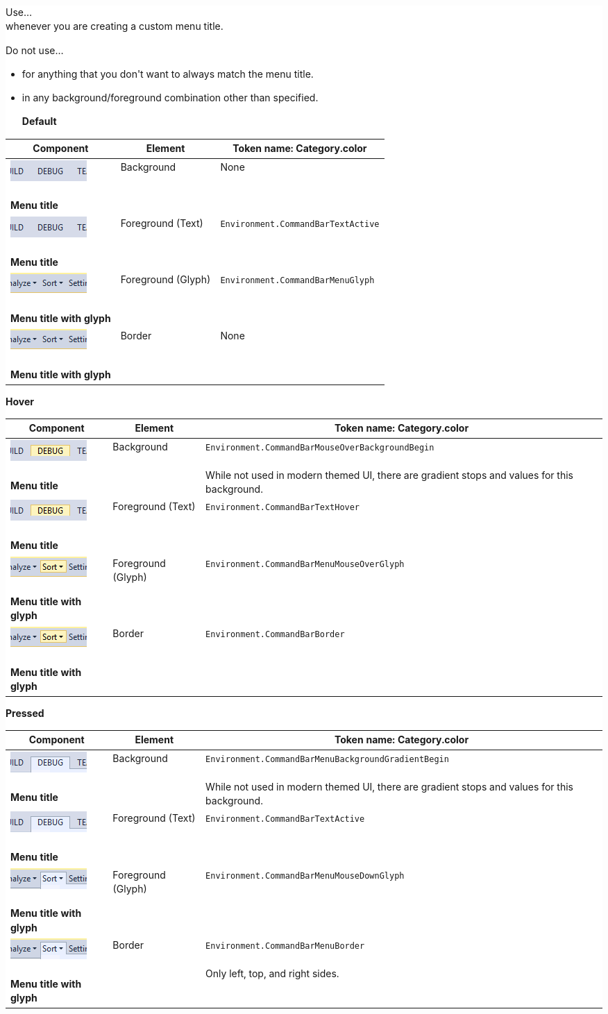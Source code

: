  Use…  
 whenever you are creating a custom menu title.  
  
 Do not use…  
 -   for anything that you don't want to always match the menu title.  
  
- in any background/foreground combination other than specified.  
  
  **Default**  
  
|Component|Element|Token name: Category.color|  
|---------------|-------------|--------------------------------|  
|![Menu title default](../extensibility/ux-guidelines/media/0303-002-menutitledefault.png "0303-002_MenuTitleDefault")<br /><br /> **Menu title**|Background|None|  
|![Menu title default](../extensibility/ux-guidelines/media/0303-002-menutitledefault.png "0303-002_MenuTitleDefault")<br /><br /> **Menu title**|Foreground (Text)|`Environment.CommandBarTextActive`|  
|![Menu title with glyph default](../extensibility/ux-guidelines/media/0303-003-menutitlewithglyphdefault.png "0303-003_MenuTitleWithGlyphDefault")<br /><br /> **Menu title with glyph**|Foreground (Glyph)|`Environment.CommandBarMenuGlyph`|  
|![Menu title with glyph default](../extensibility/ux-guidelines/media/0303-003-menutitlewithglyphdefault.png "0303-003_MenuTitleWithGlyphDefault")<br /><br /> **Menu title with glyph**|Border|None|  
  
 **Hover**  
  
|Component|Element|Token name: Category.color|  
|---------------|-------------|--------------------------------|  
|![Menu title on hover](../extensibility/ux-guidelines/media/0303-004-menutitlehover.png "0303-004_MenuTitleHover")<br /><br /> **Menu title**|Background|`Environment.CommandBarMouseOverBackgroundBegin`<br /><br /> While not used in modern themed UI, there are gradient stops and values for this background.|  
|![Menu title on hover](../extensibility/ux-guidelines/media/0303-004-menutitlehover.png "0303-004_MenuTitleHover")<br /><br /> **Menu title**|Foreground (Text)|`Environment.CommandBarTextHover`|  
|![Menu title with glyph on hover](../extensibility/ux-guidelines/media/0303-005-menutitlewithglyphhover.png "0303-005_MenuTitleWithGlyphHover")<br /><br /> **Menu title with glyph**|Foreground (Glyph)|`Environment.CommandBarMenuMouseOverGlyph`|  
|![Menu title with glyph on hover](../extensibility/ux-guidelines/media/0303-005-menutitlewithglyphhover.png "0303-005_MenuTitleWithGlyphHover")<br /><br /> **Menu title with glyph**|Border|`Environment.CommandBarBorder`|  
  
 **Pressed**  
  
|Component|Element|Token name: Category.color|  
|---------------|-------------|--------------------------------|  
|![Menu title pressed](../extensibility/ux-guidelines/media/0303-006-menutitlepressed.png "0303-006_MenuTitlePressed")<br /><br /> **Menu title**|Background|`Environment.CommandBarMenuBackgroundGradientBegin`<br /><br /> While not used in modern themed UI, there are gradient stops and values for this background.|  
|![Menu title pressed](../extensibility/ux-guidelines/media/0303-006-menutitlepressed.png "0303-006_MenuTitlePressed")<br /><br /> **Menu title**|Foreground (Text)|`Environment.CommandBarTextActive`|  
|![Menu title with glyph pressed](../extensibility/ux-guidelines/media/0303-007-menutitlewithglyphpressed.png "0303-007_MenuTitleWithGlyphPressed")<br /><br /> **Menu title with glyph**|Foreground (Glyph)|`Environment.CommandBarMenuMouseDownGlyph`|  
|![Menu title with glyph pressed](../extensibility/ux-guidelines/media/0303-007-menutitlewithglyphpressed.png "0303-007_MenuTitleWithGlyphPressed")<br /><br /> **Menu title with glyph**|Border|`Environment.CommandBarMenuBorder`<br /><br /> Only left, top, and right sides.|  
  